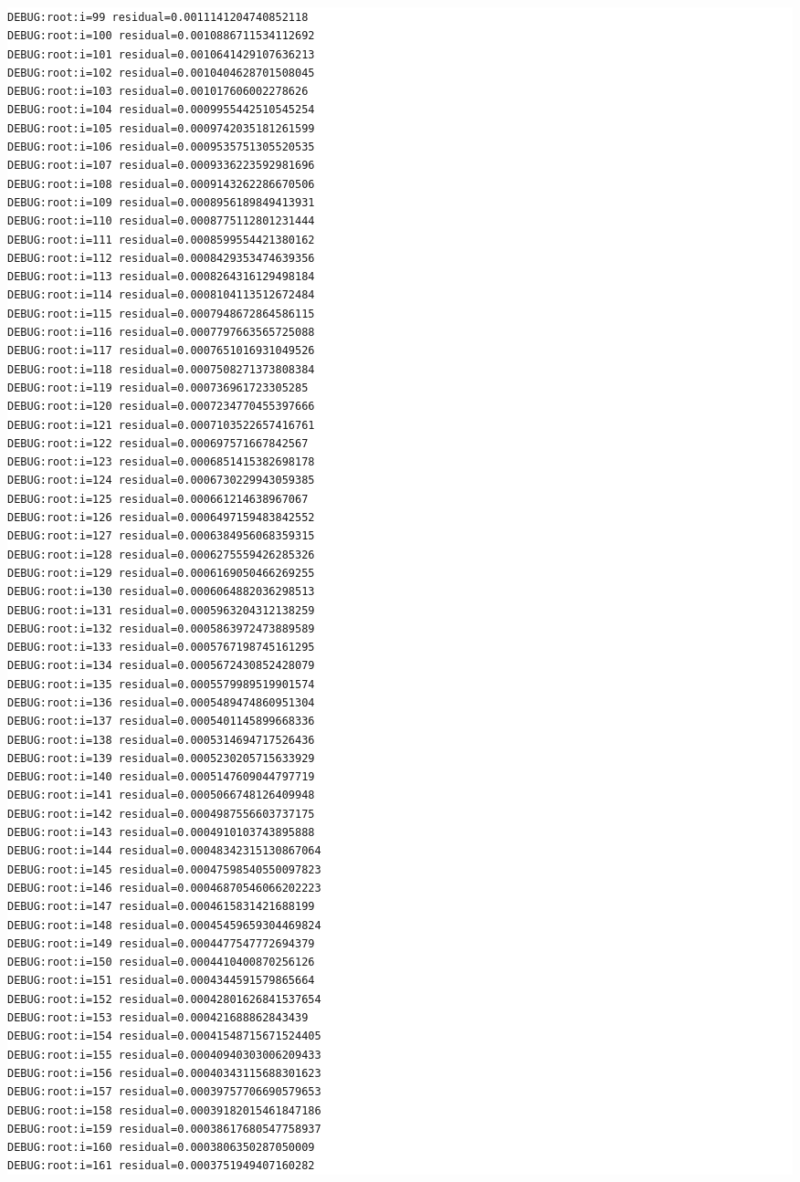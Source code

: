    ```
DEBUG:root:i=99 residual=0.0011141204740852118
DEBUG:root:i=100 residual=0.0010886711534112692
DEBUG:root:i=101 residual=0.0010641429107636213
DEBUG:root:i=102 residual=0.0010404628701508045
DEBUG:root:i=103 residual=0.001017606002278626
DEBUG:root:i=104 residual=0.0009955442510545254
DEBUG:root:i=105 residual=0.0009742035181261599
DEBUG:root:i=106 residual=0.0009535751305520535
DEBUG:root:i=107 residual=0.0009336223592981696
DEBUG:root:i=108 residual=0.0009143262286670506
DEBUG:root:i=109 residual=0.0008956189849413931
DEBUG:root:i=110 residual=0.0008775112801231444
DEBUG:root:i=111 residual=0.0008599554421380162
DEBUG:root:i=112 residual=0.0008429353474639356
DEBUG:root:i=113 residual=0.0008264316129498184
DEBUG:root:i=114 residual=0.0008104113512672484
DEBUG:root:i=115 residual=0.0007948672864586115
DEBUG:root:i=116 residual=0.0007797663565725088
DEBUG:root:i=117 residual=0.0007651016931049526
DEBUG:root:i=118 residual=0.0007508271373808384
DEBUG:root:i=119 residual=0.000736961723305285
DEBUG:root:i=120 residual=0.0007234770455397666
DEBUG:root:i=121 residual=0.0007103522657416761
DEBUG:root:i=122 residual=0.000697571667842567
DEBUG:root:i=123 residual=0.0006851415382698178
DEBUG:root:i=124 residual=0.0006730229943059385
DEBUG:root:i=125 residual=0.000661214638967067
DEBUG:root:i=126 residual=0.0006497159483842552
DEBUG:root:i=127 residual=0.0006384956068359315
DEBUG:root:i=128 residual=0.0006275559426285326
DEBUG:root:i=129 residual=0.0006169050466269255
DEBUG:root:i=130 residual=0.0006064882036298513
DEBUG:root:i=131 residual=0.0005963204312138259
DEBUG:root:i=132 residual=0.0005863972473889589
DEBUG:root:i=133 residual=0.0005767198745161295
DEBUG:root:i=134 residual=0.0005672430852428079
DEBUG:root:i=135 residual=0.0005579989519901574
DEBUG:root:i=136 residual=0.0005489474860951304
DEBUG:root:i=137 residual=0.0005401145899668336
DEBUG:root:i=138 residual=0.0005314694717526436
DEBUG:root:i=139 residual=0.0005230205715633929
DEBUG:root:i=140 residual=0.0005147609044797719
DEBUG:root:i=141 residual=0.0005066748126409948
DEBUG:root:i=142 residual=0.0004987556603737175
DEBUG:root:i=143 residual=0.0004910103743895888
DEBUG:root:i=144 residual=0.00048342315130867064
DEBUG:root:i=145 residual=0.00047598540550097823
DEBUG:root:i=146 residual=0.00046870546066202223
DEBUG:root:i=147 residual=0.0004615831421688199
DEBUG:root:i=148 residual=0.00045459659304469824
DEBUG:root:i=149 residual=0.0004477547772694379
DEBUG:root:i=150 residual=0.0004410400870256126
DEBUG:root:i=151 residual=0.0004344591579865664
DEBUG:root:i=152 residual=0.00042801626841537654
DEBUG:root:i=153 residual=0.000421688862843439
DEBUG:root:i=154 residual=0.00041548715671524405
DEBUG:root:i=155 residual=0.00040940303006209433
DEBUG:root:i=156 residual=0.00040343115688301623
DEBUG:root:i=157 residual=0.00039757706690579653
DEBUG:root:i=158 residual=0.00039182015461847186
DEBUG:root:i=159 residual=0.00038617680547758937
DEBUG:root:i=160 residual=0.0003806350287050009
DEBUG:root:i=161 residual=0.0003751949407160282
   ```